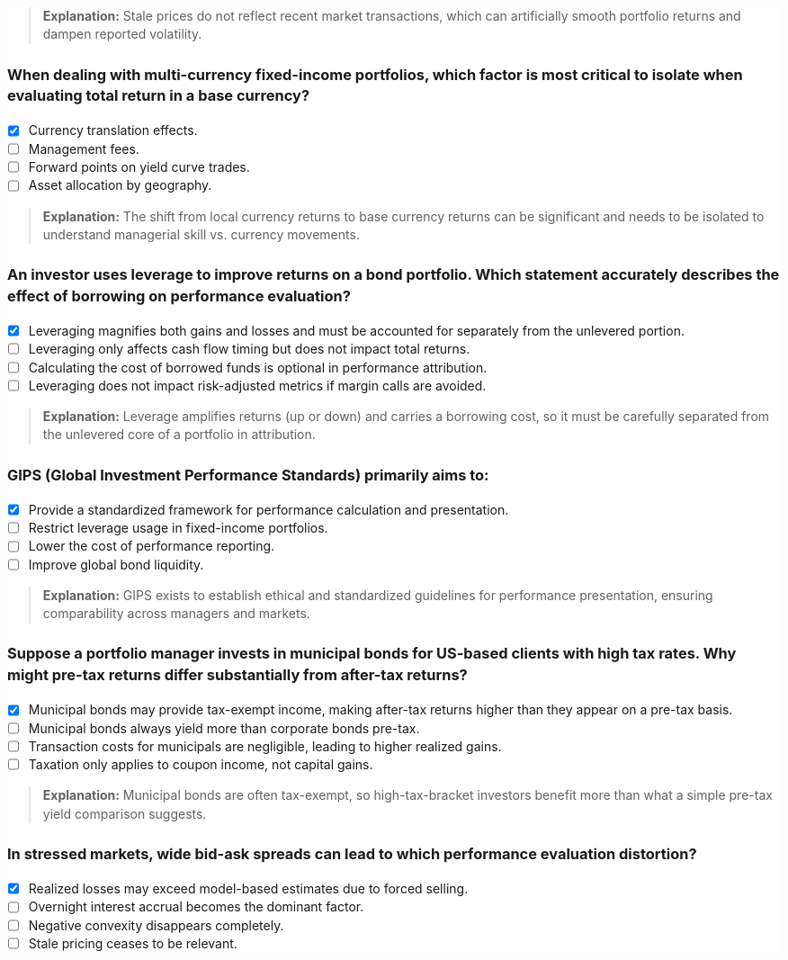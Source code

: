> **Explanation:** Stale prices do not reflect recent market transactions, which can artificially smooth portfolio returns and dampen reported volatility.


### When dealing with multi-currency fixed-income portfolios, which factor is most critical to isolate when evaluating total return in a base currency?
- [x] Currency translation effects.
- [ ] Management fees.
- [ ] Forward points on yield curve trades.
- [ ] Asset allocation by geography.

> **Explanation:** The shift from local currency returns to base currency returns can be significant and needs to be isolated to understand managerial skill vs. currency movements.


### An investor uses leverage to improve returns on a bond portfolio. Which statement accurately describes the effect of borrowing on performance evaluation?
- [x] Leveraging magnifies both gains and losses and must be accounted for separately from the unlevered portion.
- [ ] Leveraging only affects cash flow timing but does not impact total returns.
- [ ] Calculating the cost of borrowed funds is optional in performance attribution.
- [ ] Leveraging does not impact risk-adjusted metrics if margin calls are avoided.

> **Explanation:** Leverage amplifies returns (up or down) and carries a borrowing cost, so it must be carefully separated from the unlevered core of a portfolio in attribution.


### GIPS (Global Investment Performance Standards) primarily aims to:
- [x] Provide a standardized framework for performance calculation and presentation.
- [ ] Restrict leverage usage in fixed-income portfolios.
- [ ] Lower the cost of performance reporting.
- [ ] Improve global bond liquidity.

> **Explanation:** GIPS exists to establish ethical and standardized guidelines for performance presentation, ensuring comparability across managers and markets.


### Suppose a portfolio manager invests in municipal bonds for US-based clients with high tax rates. Why might pre-tax returns differ substantially from after-tax returns?
- [x] Municipal bonds may provide tax-exempt income, making after-tax returns higher than they appear on a pre-tax basis.  
- [ ] Municipal bonds always yield more than corporate bonds pre-tax.  
- [ ] Transaction costs for municipals are negligible, leading to higher realized gains.  
- [ ] Taxation only applies to coupon income, not capital gains.

> **Explanation:** Municipal bonds are often tax-exempt, so high-tax-bracket investors benefit more than what a simple pre-tax yield comparison suggests.


### In stressed markets, wide bid-ask spreads can lead to which performance evaluation distortion?
- [x] Realized losses may exceed model-based estimates due to forced selling.  
- [ ] Overnight interest accrual becomes the dominant factor.  
- [ ] Negative convexity disappears completely.  
- [ ] Stale pricing ceases to be relevant.
